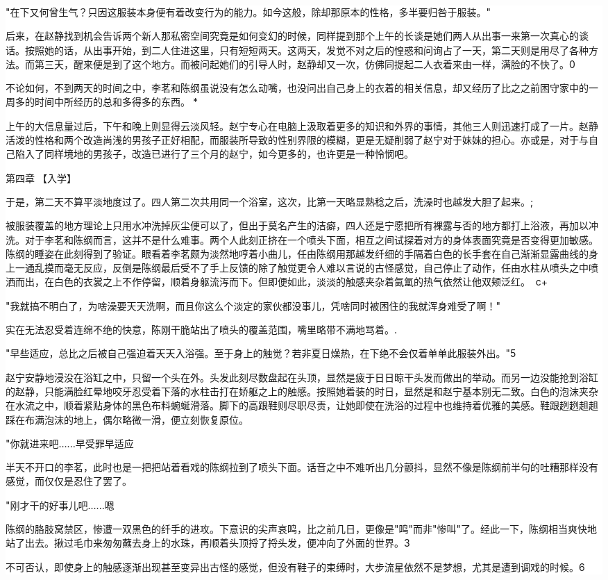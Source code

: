 

"在下又何曾生气？只因这服装本身便有着改变行为的能力。如今这般，除却那原本的性格，多半要归咎于服装。"



后来，在赵静找到机会告诉两个新人那私密空间究竟是如何变幻的时候，同样提到那个上午的长谈是她们两人从出事一来第一次真心的谈话。按照她的话，从出事开始，到二人住进这里，只有短短两天。这两天，发觉不对之后的惶惑和问询占了一天，第二天则是用尽了各种方法。而第三天，醒来便是到了这个地方。而被问起她们的引导人时，赵静却又一次，仿佛同提起二人衣着来由一样，满脸的不快了。0



不论如何，不到两天的时间之中，李茗和陈纲虽说没有怎么动嘴，也没问出自己身上的衣着的相关信息，却又经历了比之之前困守家中的一周多的时间中所经历的总和多得多的东西。 *



上午的大信息量过后，下午和晚上则显得云淡风轻。赵宁专心在电脑上汲取着更多的知识和外界的事情，其他三人则迅速打成了一片。赵静活泼的性格和两个改造尚浅的男孩子正好相配，而服装所导致的性别界限的模糊，更是无疑削弱了赵宁对于妹妹的担心。亦或是，对于与自己陷入了同样境地的男孩子，改造已进行了三个月的赵宁，如今更多的，也许更是一种怜悯吧。



第四章 【入学】





于是，第二天不算平淡地度过了。四人第二次共用同一个浴室，这次，比第一天略显熟稔之后，洗澡时也越发大胆了起来。;



被服装覆盖的地方理论上只用水冲洗掉灰尘便可以了，但出于莫名产生的洁癖，四人还是宁愿把所有裸露与否的地方都打上浴液，再加以冲洗。对于李茗和陈纲而言，这并不是什么难事。两个人此刻正挤在一个喷头下面，相互之间试探着对方的身体表面究竟是否变得更加敏感。陈纲的睡姿在此刻得到了验证。眼看着李茗颇为淡然地哼着小曲儿，任由陈纲用那越发纤细的手隔着白色的长手套在自己渐渐显露曲线的身上一通乱摸而毫无反应，反倒是陈纲最后受不了手上反馈的除了触觉更令人难以言说的古怪感觉，自己停止了动作，任由水柱从喷头之中喷洒而出，在白色的衣裳之上不作停留，顺着身躯流泻而下。但即便如此，淡淡的触感夹杂着氤氲的热气依然让他双颊泛红。  c+



"我就搞不明白了，为啥澡要天天洗啊，而且你这么个淡定的家伙都没事儿，凭啥同时被困住的我就浑身难受了啊！"



实在无法忍受着连绵不绝的快意，陈刚干脆站出了喷头的覆盖范围，嘴里略带不满地骂着。.



"早些适应，总比之后被自己强迫着天天入浴强。至于身上的触觉？若非夏日燥热，在下绝不会仅着单单此服装外出。"5



赵宁安静地浸没在浴缸之中，只留一个头在外。头发此刻尽数盘起在头顶，显然是疲于日日晾干头发而做出的举动。而另一边没能抢到浴缸的赵静，只能满脸红晕地咬牙忍受着下落的水柱击打在娇躯之上的触感。按照她着装的时日，显然是和赵宁基本别无二致。白色的泡沫夹杂在水流之中，顺着紧贴身体的黑色布料蜿蜒滑落。脚下的高跟鞋则尽职尽责，让她即使在洗浴的过程中也维持着优雅的美感。鞋跟趔趔趄趄踩在布满泡沫的地上，偶尔略微一滑，便立刻恢复原位。



"你就进来吧......早受罪早适应



半天不开口的李茗，此时也是一把把站着看戏的陈纲拉到了喷头下面。话音之中不难听出几分颤抖，显然不像是陈纲前半句的吐糟那样没有感觉，而仅仅是忍住了罢了。



"刚才干的好事儿吧......嗯



陈纲的胳肢窝禁区，惨遭一双黑色的纤手的进攻。下意识的尖声哀鸣，比之前几日，更像是"鸣"而非"惨叫"了。经此一下，陈纲相当爽快地站了出去。揪过毛巾来匆匆蘸去身上的水珠，再顺着头顶捋了捋头发，便冲向了外面的世界。3



不可否认，即使身上的触感逐渐出现甚至变异出古怪的感觉，但没有鞋子的束缚时，大步流星依然不是梦想，尤其是遭到调戏的时候。6
